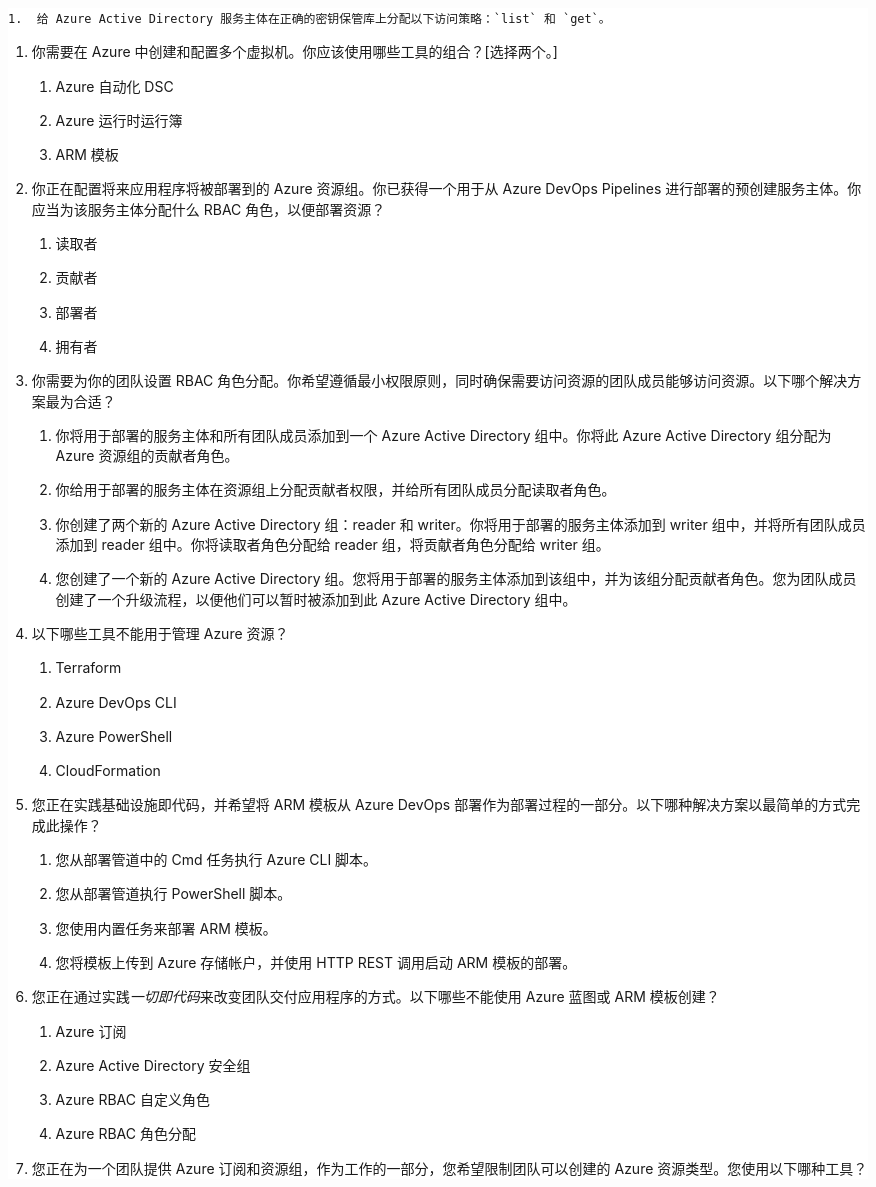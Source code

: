     1.  给 Azure Active Directory 服务主体在正确的密钥保管库上分配以下访问策略：`list` 和 `get`。

1.  你需要在 Azure 中创建和配置多个虚拟机。你应该使用哪些工具的组合？[选择两个。]

    1.  Azure 自动化 DSC

    1.  Azure 运行时运行簿

    1.  ARM 模板

1.  你正在配置将来应用程序将被部署到的 Azure 资源组。你已获得一个用于从 Azure DevOps Pipelines 进行部署的预创建服务主体。你应当为该服务主体分配什么 RBAC 角色，以便部署资源？

    1.  读取者

    1.  贡献者

    1.  部署者

    1.  拥有者

1.  你需要为你的团队设置 RBAC 角色分配。你希望遵循最小权限原则，同时确保需要访问资源的团队成员能够访问资源。以下哪个解决方案最为合适？

    1.  你将用于部署的服务主体和所有团队成员添加到一个 Azure Active Directory 组中。你将此 Azure Active Directory 组分配为 Azure 资源组的贡献者角色。

    1.  你给用于部署的服务主体在资源组上分配贡献者权限，并给所有团队成员分配读取者角色。

    1.  你创建了两个新的 Azure Active Directory 组：reader 和 writer。你将用于部署的服务主体添加到 writer 组中，并将所有团队成员添加到 reader 组中。你将读取者角色分配给 reader 组，将贡献者角色分配给 writer 组。

    1.  您创建了一个新的 Azure Active Directory 组。您将用于部署的服务主体添加到该组中，并为该组分配贡献者角色。您为团队成员创建了一个升级流程，以便他们可以暂时被添加到此 Azure Active Directory 组中。

1.  以下哪些工具不能用于管理 Azure 资源？

    1.  Terraform

    1.  Azure DevOps CLI

    1.  Azure PowerShell

    1.  CloudFormation

1.  您正在实践基础设施即代码，并希望将 ARM 模板从 Azure DevOps 部署作为部署过程的一部分。以下哪种解决方案以最简单的方式完成此操作？

    1.  您从部署管道中的 Cmd 任务执行 Azure CLI 脚本。

    1.  您从部署管道执行 PowerShell 脚本。

    1.  您使用内置任务来部署 ARM 模板。

    1.  您将模板上传到 Azure 存储帐户，并使用 HTTP REST 调用启动 ARM 模板的部署。

1.  您正在通过实践*一切即代码*来改变团队交付应用程序的方式。以下哪些不能使用 Azure 蓝图或 ARM 模板创建？

    1.  Azure 订阅

    1.  Azure Active Directory 安全组

    1.  Azure RBAC 自定义角色

    1.  Azure RBAC 角色分配

1.  您正在为一个团队提供 Azure 订阅和资源组，作为工作的一部分，您希望限制团队可以创建的 Azure 资源类型。您使用以下哪种工具？
